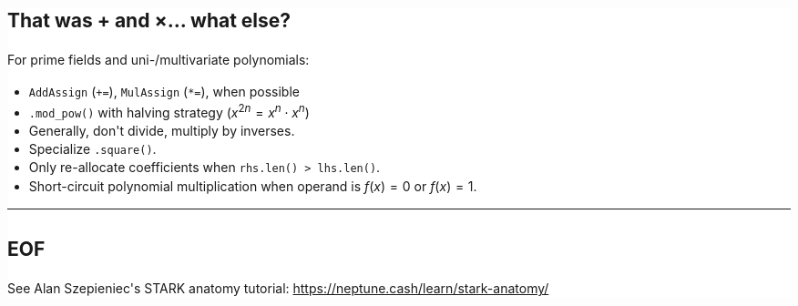 ## That was $+$ and $\times$... what else?

For prime fields and uni-/multivariate polynomials:

- `AddAssign` (`+=`), `MulAssign` (`*=`), when possible
- `.mod_pow()` with halving strategy ($x^{2n} = x^n\cdot x^n$)
- Generally, don't divide, multiply by inverses.
- Specialize `.square()`.
- Only re-allocate coefficients when `rhs.len() > lhs.len()`.
- Short-circuit polynomial multiplication when operand is $f(x) = 0$ or $f(x) = 1$.

---

## EOF

See Alan Szepieniec's STARK anatomy tutorial: https://neptune.cash/learn/stark-anatomy/

[godbolt-1]: https://godbolt.org/#z:OYLghAFBqd5QCxAYwPYBMCmBRdBLAF1QCcAaPECAMzwBtMA7AQwFtMQByARg9KtQYEAysib0QXACx8BBAKoBnTAAUAHpwAMvAFYTStJg1DEArgoKkl9ZATwDKjdAGFUtEywZ7HAGTwNMAHLuAEaYxCDSAA6oCoR2DC5uHnrRsbYCvv5BLKHh0laYNvFCBEzEBInunlyWmNbpDCVlBJmBIWERlqXllck15s2t2bkRAJSWqCbEyOwcAPRzANQATACkAKzYAGySiwC0KxvYAMzLi6vLAEKLXKsaAIKRJsGLaAzmi8o7IIsmO%2BfHAAiiw0qio4KoAH0IVCNHCNJD4bdjpc7o9nq8BB9lFxlgAOH4mXF4gHA0Ew6EQxHw6kaZGoh5op4vKgMRZMdDoCDqX47UiLACehJ2o32q2O2F5u1WAHYGfdForFvQCIsFO5CcTSYtVOyFL8tRdrgK9Qb8eL5UrFhB1Sxzst1p9iaKmPq/pI0bLAZ6HszFqz2Zzoa6CNzhdJBeHRXtxZL3ec5WirSrFiwTKrbZr8drda6zSSjYLTUTzSik0q8FQ1e4AZKcdnZZarUrbWKgU7S03FV7y4rW3n3Z6Zd7Gb6MQGOehIQB3PwEMJUOq0MNS/lCqXR2NShNdxYLdn264vcXApj7a2Rc/BUa95WYVXcmqvLiik86gB0qAAbgvaKhZ0YkLqsEEBfLsBwCjeZYPMm96Bto2oaCYpzvtOxBMJEkR%2BMAQHPBAyBcMWpxQbuqhcKh6GYdhuEgRyCEDiKQ4jvcTLjmyabLjy7prlGbZxv8ja3imkTEBgJg2FmBbtrmbpagAVEWA7Ehat4QCJYk2Pajr1niLpujsTE%2BuiLLsSYtCQsQmDoOJmBcOsACcK7cZGG58dugkwUqwmidZEn5jmxbyYpsmdrelm%2BbZDlqT54kEDejLDkZfoBhxFlWTZkIsLIwCoGwxACk5fIue6m4Su5iaeYq3kaQQkkBUp2YKSaDV4iplWLOFGVZYIOV5QV6m%2BXFhmjvcCxLPcCi2pgiwEAgTCqrqbyxOY%2BqoFW/BTIspx7MEhCLF%2BYgmJgCg/Ew/LBPyyD8ugIBomNd37gcZ5vKUfj6qcd4hmqeDAAwlZ4KIgiLLtBAKKQD1LAc6CYoITBvVtZxZR8sS/f9gOqiDCjvhDEM6oseD6sEokANaMPjgioJixCWQo0QMPgRj7Ydx2mgoCD/myoR/tOaJLaq3gAPIAOrYAASpCACy9xCAA0uGiFglSMJtSxjLLMcGyXH4tB%2BJgEBiNOTACgoN7rMxAadTMdmOVxzpufGHkKl5cFMMe0nFgZ0FO1VcHINDb7crWW4ih7Hpe7BqrINq%2BHQwOxGhyrEeLP77Z%2B0HZWnCrt77mgLBPPO7IvFDFrA4UTBmNN0MsEbpeLMAlnzWEM1zWyrv8i36D0Is0TzoIeBiL89O/v%2BQlwRABB5xo/IE5CJhD8Qr7tq7n4/sQVDc9RwEQOgJGj6qE%2BRIRb4HxoFEYVhgFb4LIvi1LsuLApEAz3PWDEKHoy7yNVo57l%2BfTVHCk1ibA%2BgcZAJdZoE3xvqYAJgyiGHnFZRYDBUD70pi/YePN2opgPmcAOUdxROAIQjaMrws7tX3JOGamA85MzcCzQw0NLIECmGyWa00aZmQICXUIogK6LEwEwZACBFhrWbtNecNDq4mlCL8S8RBFj/ExuDchSwO5dx7owWwA9vwYL3taDhtALBQMhDohe2oD7kVMevf81FJzjzzssT%2B3sOrHU4WfKigE7HXzFpLaWMsH7WhnqY9%2B8UWKJRGhcDW6wtYMB1v4fWtBDbG1NsxPm/o2SW0wJlbKuUwgFVtviUq/FpQVWcfuIQmB2GYEXJZBgMxC46P9CQA8WAFDIGIHgSIDQRFVjYU02gG9GZ4DzvQNgsMGjYywXBVQtB6r6TDruFMqhhEB11LGYOkg9JSkTs7B8Z1%2BGL2BDMleGDbGcm5LMghRDiJkOcSmN2p53EXxwlvM86yM6OKeZvPC00GKbNuUnCAZBXiHJ1AgE5a9BkvLwteHZipiBfMvnhJCKE0Ln2%2BSBKOcdHHv2GvcDg4xaCcHWLwTwHAtCkFQJwUWZgMyTGmNNSJPBSC1XJQS8YxMQDrCnkSjgkhSWaF4FSjgvATpT1ZVocYcBYBIFzlhegZAKD4V/nQDoxAuBbGOFPGghiwgnQgMEQVpBdrMHypwZlucxkEAFrEoUbLSBYGrkYcQ9r8CWSKD%2BE69rMCqEKOmWYzK5x1CNTrImZQBQuCwEaggHSWDmoJXwAwwAFAADU8CYGnALSIjB40yEECIMQ7ApB5vkEoNQRrdA1AMEYEAphzD6DwMEE6kBxioC6fEL1ewnAiK6XsegP5aAnmOKKuohQGgOHpr0aopAfC62GB0SQ9lSCpDiAIKdKQYiroYEMdoeQl0FCKAIJoPRXBVD0Aehox6Whzt3REfd3QKinr6F0QYN6cgLvsuMBQ9KZh6BjZU%2BNhLiUCvtcKutBAo7kU1e%2BDQ1oaX1sWLgQgzSmX8hcHnVVb8mWjF4BK9lpBOXcv0JwflpAyUUuFaKkA4rBUf2IxwZYIGKOcFw7R8Yq9Yj2EkEAA%3D%3D%3D
[godbolt-2]: https://godbolt.org/#z:OYLghAFBqd5QCxAYwPYBMCmBRdBLAF1QCcAaPECAMzwBtMA7AQwFtMQByARg9KtQYEAysib0QXACx8BBAKoBnTAAUAHpwAMvAFYTStJg1DEArgoKkl9ZATwDKjdAGFUtEywZ7HAGTwNMAHLuAEaYxCAAHBqkAA6oCoR2DC5uHnpxCbYCvv5BLKHhUZaY1lkMQgRMxAQp7p5cxaVJFVUEOYEhYXrmrbVpDT3V7XkFEgCUlqgmxMjsHAD08wDUAEwApACs2ABskksAtKub2ADMK0trKwBCS1xrGgCCMSbBS2gM5kvKuyBLJrsXE4AESWGlUVAhVAA%2BpDoRp4RooQi7icrvcni83gJPsouCsIr8THiIoCQWDYTDIUiEdSNCi0Y90c9XlQGEsmOh0BB1H9dqQlgBPQm7MYHNYnbC8vZrADsDIeS0VS3oBCWCnchOJpKWqnZCj%2BWsuNwFeoN%2BPF8qVSwg6pYFxWGy%2BxNFTH1/0k6NlQM9j2ZS1Z7M5MNdBG5wukgvDov24sl7oucvRVpVSxYJlVts1%2BO1utdZpJRsFpqJ5tRSaVeCoavcgMluOzsstVqVtrFwKdpabiq95cVrbz7s9Mu9jN9mIDHPQUIA7n4CGEqCVaGGpfyhVLo7GpQmu0tFuz7TdXuKQUwDtaYufgmNe8rMKruQ03lxRSedQA6VAANwXtFQs6MKF1WCCBvj2Q4BRvMtHmTe9A20bUNBMM532nYgmBiGI/GAICXggZAuGLM4oN3VQuFQ9DMOw3CQI5BCBxFIcRweJlxzZNNlx5d01yjNs4wBRtbxTGJiAwEwbCzAt21zN0tQAKiLAdiQtW8IBEsSbHtR16wiF03V2JifQxFl2JMWgoWITB0HEzAuA2ABOFduMjDc%2BO3QSYKVYTROsiT8xzYt5MU2TO1vSzfNshy1J88SCBvRlhyMv0Aw4iyrJsqEWFkYBUDYYgBScvkXPdTcJXcxNPMVbyNIISSAqU7MFJNBqIhUyqlnCjKssEHK8oK9TfLiwzRweRZlgeBRbUwJYCAQJhVV1d4EnMfVUCrfhpiWM59mCQgli/MQTEwBRfiYflgn5ZB%2BXQEB0TGu790OM93kqPx9TOO8QzVPBgAYSs8FEQQll2ggFFIB7lkOdAsUEJg3q284ss%2BBJfv%2BwHVRBhR3whiGdSWPB9WCUSAGtGHxwRUCxYhLIUOIGHwIx9sO47TQUBB/zZUI/2ndEltVbwAHkAHVsAAJShABZB4hAAaXDRDwSpWE2pYxkVhOTYrj8Wg/EwCAxGnJgBQUG8NmYgNOtmOzHK4503PjDyFS8uCmGPaTiwM6CnaquDkGht9uVrLcRQ9j0vdg1VkG1fDoYHYjQ5ViOln99s/aDsqzhV299zQFhnnndlXihi1gcwUQzGm6GWCN0ulmASz5rCGa5rZV3%2BRb9B6CWOJ50EPAxD%2Benf3/IS4IgAg8%2BifGFChEwh%2BIV921dz8f2IKhueo4CIHQEjR9VCeYkIt8D40CiMKwwCt8FkXxal2WlgUiACdn%2BfQ7GXeRqtHPcvz6ao4U9YWwPqHGQCXWaBNp51xMFUQw84rJLAYKgfelM55YDXtzPeM087nADlHcUTh8EI2jG8LO7V9yThmpgPOTM3As0MNDSyBBphslmtNGmZkCAl1COXJQSxMBMGQAgJYa1m7TXnNQ6uJpQh/EvEQJYAJMbgzIcsDuXce6MFsAPb8w8ebtRTBAdhtALDTyhNohe2oD7kTMevf81FJzj2wR/b2HVjocLPlRQC9jr5i0ltLGWD9rTPzMW/eKLFEojUuBrDYWsGA638PrWghtjam2Ynzf0bJLaYEytlXKYQCq23xKVfi0oKrOP3EITAbDMCLksgwWYhdtH%2BhIAeLAChkDEDwDEMowiqysKabQDejM8B53oGwWGZRsZ6LgqoWg9V9Jh13CmVQQiA66ljMHSQekpSJ2dg%2BM6fDF4ghmSvHRdjOTclmfgwhxFSHOJTG7U87iL44S3medZGcVhjCeZvPC00GKbNuUnAxl1Dk6gQCc9BtjL54WvDsxUxBvnQpAkhFCaFz4/JAlHOOny37DQeBwCYtBOAbF4J4DgWhSCoE4KLMwGYpgzGmpEngpBarkoJRMYmIANjRCJRwSQpLNC8CpRwXgJ1oisq0BMOAsAkC5ywvQMgFB8I/zoF0YgXBtgnGiDQIxYQToQGCIK0gu1mD5U4My3OYyCAC1iUKNlpAsDVyMOIe1%2BBLI2DwD%2BE69rMCqDLumOYzK5wlCNTrImVQBQuCwEaggHSWDmoJXwAwwAFAADU8CYGnALGIjAE0yEECIMQ7ApD5vkEoNQRrdANAMEYEAphzD6DwMEE6kAJioC6Ukb1%2BwnDCK6fsegP5aAnhOAcfYlRiDABdlUQRux9hz2Jog6cDB%2B1%2BBMKofYv0TCipKGXMoDh6Z9HqKQHwusRhdAaBkRIAhD3pHiFehgwxOjhAGDuj1AgWjVBvS%2Bpo77x1tFPU%2B7of6v2WD/Y%2B/I56JgKHpbMPQsbKkJsJcSgV9rhX1oIFHcimr3waGtDShtSxcCEGaUy/kLg86quIPaE4L5eASvZaQTl3L9CcH5aQMlFLhWipAOKwV78WMcBWChzjnA6N8YmKvBI9hJBAA
